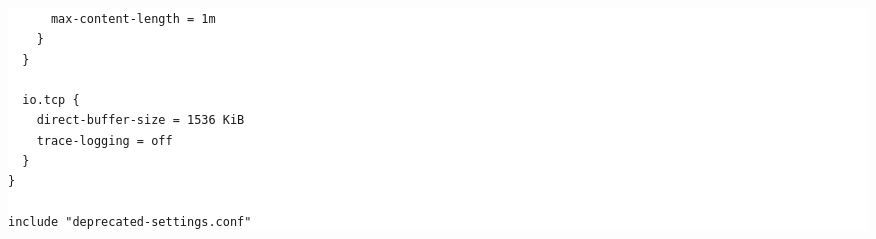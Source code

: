 ```hocon
      max-content-length = 1m
    }
  }

  io.tcp {
    direct-buffer-size = 1536 KiB
    trace-logging = off
  }
}

include "deprecated-settings.conf"
```
